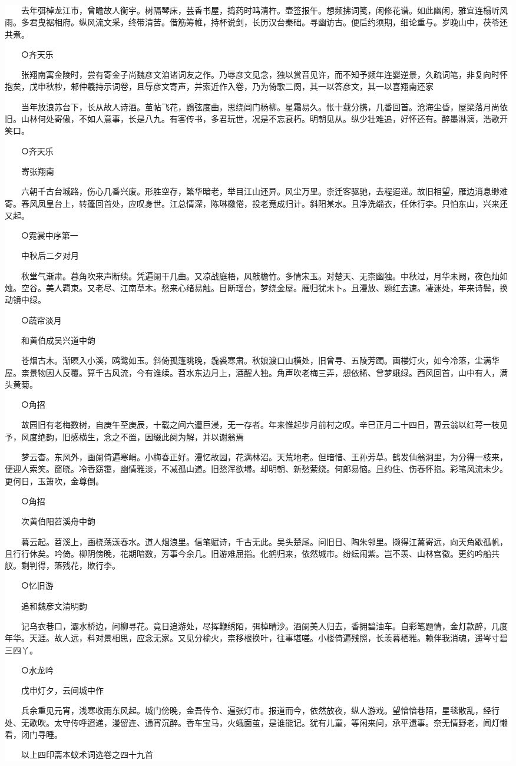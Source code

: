 
　　去年弭棹龙江市，曾瞻故人衡宇。树隔琴床，芸香书屋，捣药时鸣清杵。壶签报午。想频拂词笺，闲修花谱。如此幽闲，雅宜连榻听风雨。多君曳裾相府。纵风流文采，终带清苦。借筋筹帷，持杯说剑，长历汉台秦础。寻幽访古。便后约须期，细论重与。岁晚山中，茯苓还共煮。

　　○齐天乐

　　张翔南寓金陵时，尝有寄金子尚魏彦文洎诸词友之作。乃辱彦文见念，独以赏音见许，而不知予频年连婴逆景，久疏词笔，非复向时怀抱矣，戊申秋杪，邾仲羲持示词卷，且辱彦文寄声，并索近作入卷，乃为倚歌二阕，其一以答彦文，其一以喜翔南还家

　　当年放浪苏台下，长从故人诗酒。茧帖飞花，鵾弦度曲，思绕阊门杨柳。星霜易久。怅十载分携，几番回首。沧海尘昏，屋梁落月尚依旧。山林何处寄傲，不如人意事，长是八九。有客传书，多君玩世，况是不忘衰朽。明朝见从。纵少壮难追，好怀还有。醉墨淋漓，浩歌开笑口。

　　○齐天乐

　　寄张翔南

　　六朝千古台城路，伤心几番兴废。形胜空存，繁华暗老，举目江山还异。风尘万里。柰迁客驱驰，去程迢递。故旧相望，雁边消息缈难寄。春风凤皇台上，转蓬回首处，应叹身世。江总情深，陈琳檄倦，投老竟成归计。斜阳某水。且净洗缁衣，任休行李。只怕东山，兴来还又起。

　　○霓裳中序第一

　　中秋后二夕对月

　　秋堂气渐肃。暮角吹来声断续。凭遍阑干几曲。又凉战庭梧，风敲檐竹。多情宋玉。对楚天、无柰幽独。中秋过，月华未阙，夜色灿如烛。空谷。美人羁束。又老尽、江南草木。愁来心绪易触。目断瑶台，梦绕金屋。雁归犹未卜。且漫放、题红去速。凄迷处，年来诗鬓，换动镜中绿。

　　○蔬帘淡月

　　和黄伯成吴兴道中韵

　　苍烟古木。渐暝入小溪，鸥鹭如玉。斜倚孤篷眺晚，毳裘寒肃。秋娘渡口山横处，旧曾寻、五陵芳躅。画楼灯火，如今冷落，尘满华屋。柰景物因人反覆。算千古风流，今有谁续。苕水东边月上，酒醒人独。角声吹老梅三弄，想依稀、曾梦蛾绿。西风回首，山中有人，满头黄菊。

　　○角招

　　故园旧有老梅数树，自庚午至庚辰，十载之间六遭巨浸，无一存者。年来惟起步月前村之叹。辛巳正月二十四日，曹云翁以红萼一枝见予，风度绝韵，旧感横生，念之不置，因缀此阕为解，并以谢翁焉

　　梦云杳。东风外，画阑倚遍寒峭。小梅春正好。漫忆故园，花满林沼。天荒地老。但暗惜、王孙芳草。鹤发仙翁洞里，为分得一枝来，便迎人索笑。窗晓。冷香窈霭，幽情雅淡，不减孤山道。旧愁浑欲埽。却明朝、新愁萦绕。何郎易恼。且约住、伤春怀抱。彩笔风流未少。更何日，玉箫吹，金尊倒。

　　○角招

　　次黄伯阳苕溪舟中韵

　　暮云起。苕溪上，画桡荡漾春水。道人烟浪里。信笔赋诗，千古无此。吴头楚尾。问旧日、陶朱邻里。撷得江蓠寄远，向天角歇孤帆，且行行休矣。吟倚。柳阴傍晚，花期暗数，芳事今余几。旧游难屈指。化鹤归来，依然城市。纷纭闹紫。岂不羡、山林宫徵。更约吟船共舣。剩判得，落残花，欺行李。

　　○忆旧游

　　追和魏彦文清明韵

　　记乌衣巷口，灞水桥边，问柳寻花。竟日追游处，尽挥鞭绣陌，弭棹晴沙。酒阑美人归去，香拥碧油车。自彩笔题情，金灯款醉，几度年华。天涯。故人远，料对景相思，应念无家。又见分榆火，柰移根换叶，往事堪嗟。小楼倚遍残照，长羡暮栖雅。赖伴我消魂，遥岑寸碧三四丫。

　　○水龙吟

　　戊申灯夕，云间城中作

　　兵余重见元宵，浅寒收雨东风起。城门傍晚，金吾传令、遍张灯市。报道而今，依然放夜，纵人游戏。望愔愔巷陌，星毯散乱，经行处、无歌吹。太守传呼迢递，漫留连、通宵沉醉。香车宝马，火蛾面茧，是谁能记。犹有儿童，等闲来问，承平遗事。奈无情野老，闻灯懒看，闭门寻睡。

　　以上四印斋本蚁术词选卷之四十九首
